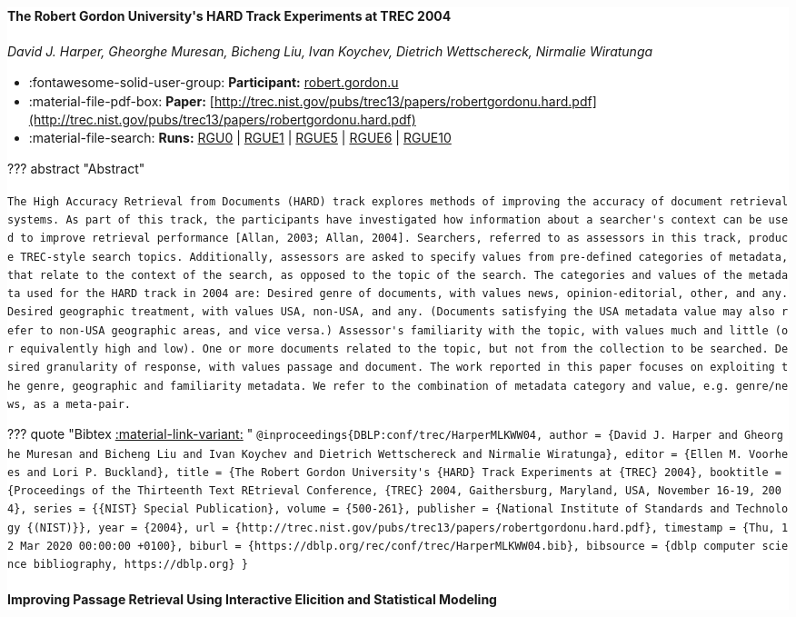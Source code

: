 
#### The Robert Gordon University's HARD Track Experiments at TREC  2004

_David J. Harper, Gheorghe Muresan, Bicheng Liu, Ivan Koychev, Dietrich Wettschereck, Nirmalie Wiratunga_

- :fontawesome-solid-user-group: **Participant:** [robert.gordon.u](./HARD/participants.md#robert.gordon.u)
- :material-file-pdf-box: **Paper:** [http://trec.nist.gov/pubs/trec13/papers/robertgordonu.hard.pdf](http://trec.nist.gov/pubs/trec13/papers/robertgordonu.hard.pdf)
- :material-file-search: **Runs:** [RGU0](./HARD/runs.md#rgu0) | [RGUE1](./HARD/runs.md#rgue1) | [RGUE5](./HARD/runs.md#rgue5) | [RGUE6](./HARD/runs.md#rgue6) | [RGUE10](./HARD/runs.md#rgue10)

??? abstract "Abstract"
	
	The High Accuracy Retrieval from Documents (HARD) track explores methods of improving the accuracy of document retrieval systems. As part of this track, the participants have investigated how information about a searcher's context can be used to improve retrieval performance [Allan, 2003; Allan, 2004]. Searchers, referred to as assessors in this track, produce TREC-style search topics. Additionally, assessors are asked to specify values from pre-defined categories of metadata, that relate to the context of the search, as opposed to the topic of the search. The categories and values of the metadata used for the HARD track in 2004 are: Desired genre of documents, with values news, opinion-editorial, other, and any. Desired geographic treatment, with values USA, non-USA, and any. (Documents satisfying the USA metadata value may also refer to non-USA geographic areas, and vice versa.) Assessor's familiarity with the topic, with values much and little (or equivalently high and low). One or more documents related to the topic, but not from the collection to be searched. Desired granularity of response, with values passage and document. The work reported in this paper focuses on exploiting the genre, geographic and familiarity metadata. We refer to the combination of metadata category and value, e.g. genre/news, as a meta-pair.
	

??? quote "Bibtex [:material-link-variant:](https://dblp.org/rec/conf/trec/HarperMLKWW04.bib) "
	```
	@inproceedings{DBLP:conf/trec/HarperMLKWW04,
		author = {David J. Harper and Gheorghe Muresan and Bicheng Liu and Ivan Koychev and Dietrich Wettschereck and Nirmalie Wiratunga},
		editor = {Ellen M. Voorhees and Lori P. Buckland},
		title = {The Robert Gordon University's {HARD} Track Experiments at {TREC} 2004},
		booktitle = {Proceedings of the Thirteenth Text REtrieval Conference, {TREC} 2004, Gaithersburg, Maryland, USA, November 16-19, 2004},
		series = {{NIST} Special Publication},
		volume = {500-261},
		publisher = {National Institute of Standards and Technology {(NIST)}},
		year = {2004},
		url = {http://trec.nist.gov/pubs/trec13/papers/robertgordonu.hard.pdf},
		timestamp = {Thu, 12 Mar 2020 00:00:00 +0100},
		biburl = {https://dblp.org/rec/conf/trec/HarperMLKWW04.bib},
		bibsource = {dblp computer science bibliography, https://dblp.org}
	}
	```

#### Improving Passage Retrieval Using Interactive Elicition and Statistical  Modeling
